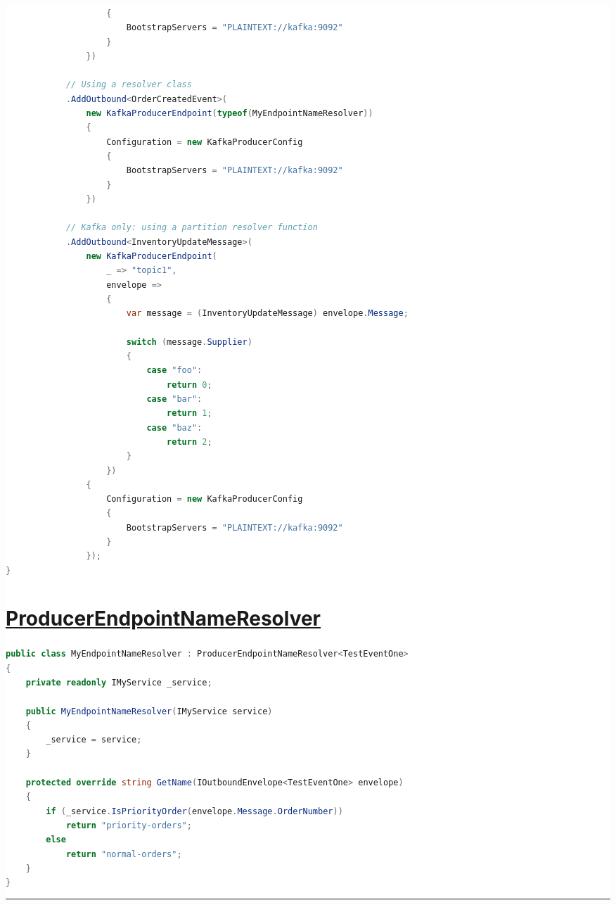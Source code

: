 ```csharp
                    {
                        BootstrapServers = "PLAINTEXT://kafka:9092"
                    }
                })
            
            // Using a resolver class
            .AddOutbound<OrderCreatedEvent>(
                new KafkaProducerEndpoint(typeof(MyEndpointNameResolver))
                {
                    Configuration = new KafkaProducerConfig
                    {
                        BootstrapServers = "PLAINTEXT://kafka:9092"
                    }
                })
            
            // Kafka only: using a partition resolver function
            .AddOutbound<InventoryUpdateMessage>(
                new KafkaProducerEndpoint(
                    _ => "topic1",
                    envelope =>
                    {
                        var message = (InventoryUpdateMessage) envelope.Message;
                        
                        switch (message.Supplier)
                        {
                            case "foo":
                                return 0;
                            case "bar":
                                return 1;
                            case "baz":
                                return 2;
                        }
                    })
                {
                    Configuration = new KafkaProducerConfig
                    {
                        BootstrapServers = "PLAINTEXT://kafka:9092"
                    }
                });
}
```
# [ProducerEndpointNameResolver](#tab/resolvers-resolver)
```csharp
public class MyEndpointNameResolver : ProducerEndpointNameResolver<TestEventOne>
{
    private readonly IMyService _service;
    
    public MyEndpointNameResolver(IMyService service)
    {
        _service = service;
    }

    protected override string GetName(IOutboundEnvelope<TestEventOne> envelope)
    {
        if (_service.IsPriorityOrder(envelope.Message.OrderNumber))
            return "priority-orders";
        else
            return "normal-orders";
    }
}
```
***